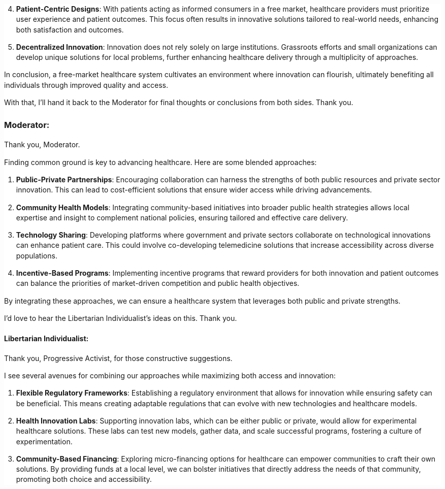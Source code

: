 4. **Patient-Centric Designs**: With patients acting as informed consumers in a free market, healthcare providers must prioritize user experience and patient outcomes. This focus often results in innovative solutions tailored to real-world needs, enhancing both satisfaction and outcomes.

5. **Decentralized Innovation**: Innovation does not rely solely on large institutions. Grassroots efforts and small organizations can develop unique solutions for local problems, further enhancing healthcare delivery through a multiplicity of approaches.

In conclusion, a free-market healthcare system cultivates an environment where innovation can flourish, ultimately benefiting all individuals through improved quality and access.

With that, I’ll hand it back to the Moderator for final thoughts or conclusions from both sides. Thank you.

### Moderator:

Thank you, Moderator.

Finding common ground is key to advancing healthcare. Here are some blended approaches:

1. **Public-Private Partnerships**: Encouraging collaboration can harness the strengths of both public resources and private sector innovation. This can lead to cost-efficient solutions that ensure wider access while driving advancements.

2. **Community Health Models**: Integrating community-based initiatives into broader public health strategies allows local expertise and insight to complement national policies, ensuring tailored and effective care delivery.

3. **Technology Sharing**: Developing platforms where government and private sectors collaborate on technological innovations can enhance patient care. This could involve co-developing telemedicine solutions that increase accessibility across diverse populations.

4. **Incentive-Based Programs**: Implementing incentive programs that reward providers for both innovation and patient outcomes can balance the priorities of market-driven competition and public health objectives.

By integrating these approaches, we can ensure a healthcare system that leverages both public and private strengths. 

I’d love to hear the Libertarian Individualist’s ideas on this. Thank you.

#### Libertarian Individualist:

Thank you, Progressive Activist, for those constructive suggestions.

I see several avenues for combining our approaches while maximizing both access and innovation:

1. **Flexible Regulatory Frameworks**: Establishing a regulatory environment that allows for innovation while ensuring safety can be beneficial. This means creating adaptable regulations that can evolve with new technologies and healthcare models.

2. **Health Innovation Labs**: Supporting innovation labs, which can be either public or private, would allow for experimental healthcare solutions. These labs can test new models, gather data, and scale successful programs, fostering a culture of experimentation.

3. **Community-Based Financing**: Exploring micro-financing options for healthcare can empower communities to craft their own solutions. By providing funds at a local level, we can bolster initiatives that directly address the needs of that community, promoting both choice and accessibility.
